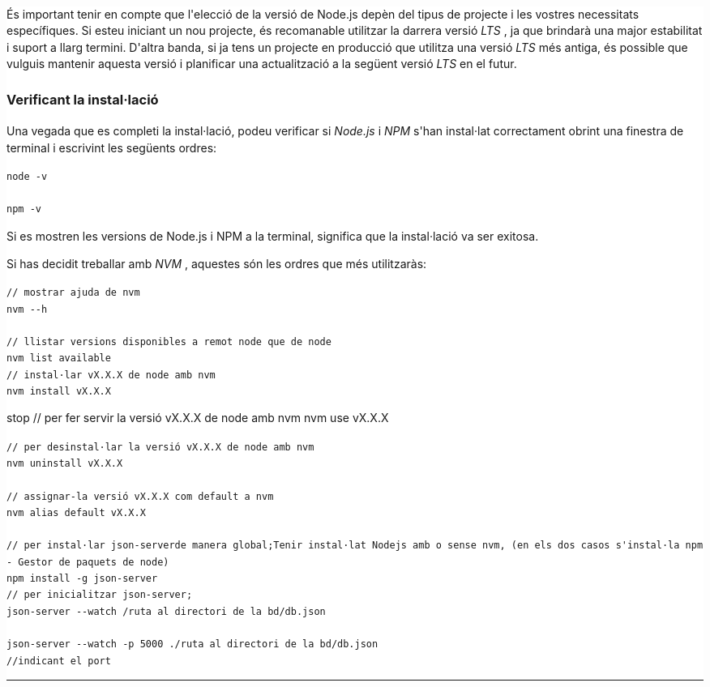 És important tenir en compte que l'elecció de la versió de Node.js depèn del tipus de projecte i les vostres necessitats específiques. Si esteu iniciant un nou projecte, és recomanable utilitzar la darrera versió _LTS_ , ja que brindarà una major estabilitat i suport a llarg termini. D'altra banda, si ja tens un projecte en producció que utilitza una versió _LTS_ més antiga, és possible que vulguis mantenir aquesta versió i planificar una actualització a la següent versió _LTS_ en el futur.

### Verificant la instal·lació

Una vegada que es completi la instal·lació, podeu verificar si _Node.js_ i _NPM_ s'han instal·lat correctament obrint una finestra de terminal i escrivint les següents ordres:

    node -v

    npm -v

Si es mostren les versions de Node.js i NPM a la terminal, significa que la instal·lació va ser exitosa.

Si has decidit treballar amb _NVM_ , aquestes són les ordres que més utilitzaràs:

    // mostrar ajuda de nvm
    nvm --h

    // llistar versions disponibles a remot node que de node
    nvm list available
    // instal·lar vX.X.X de node amb nvm
    nvm install vX.X.X

stop
// per fer servir la versió vX.X.X de node amb nvm
nvm use vX.X.X

    // per desinstal·lar la versió vX.X.X de node amb nvm
    nvm uninstall vX.X.X

    // assignar-la versió vX.X.X com default a nvm
    nvm alias default vX.X.X

    // per instal·lar json-serverde manera global;Tenir instal·lat Nodejs amb o sense nvm, (en els dos casos s'instal·la npm- Gestor de paquets de node)
    npm install -g json-server
    // per inicialitzar json-server;
    json-server --watch /ruta al directori de la bd/db.json

    json-server --watch -p 5000 ./ruta al directori de la bd/db.json
    //indicant el port

---

